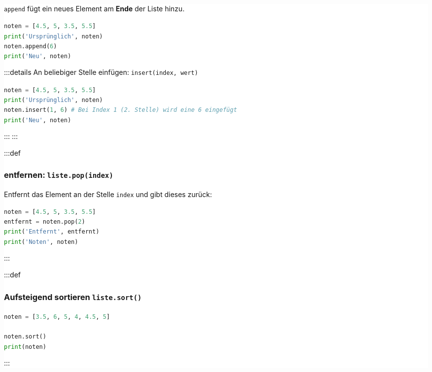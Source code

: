 `append` fügt ein neues Element am **Ende** der Liste hinzu.

```py live_py slim
noten = [4.5, 5, 3.5, 5.5]
print('Ursprünglich', noten)
noten.append(6)
print('Neu', noten)
```
:::details An beliebiger Stelle einfügen: `insert(index, wert)`

```py live_py slim
noten = [4.5, 5, 3.5, 5.5]
print('Ursprünglich', noten)
noten.insert(1, 6) # Bei Index 1 (2. Stelle) wird eine 6 eingefügt
print('Neu', noten)
```
:::
:::

:::def
### entfernen: `liste.pop(index)`
Entfernt das Element an der Stelle `index` und gibt dieses zurück:

```py live_py slim
noten = [4.5, 5, 3.5, 5.5]
entfernt = noten.pop(2)
print('Entfernt', entfernt)
print('Noten', noten)
```
:::

:::def
### Aufsteigend sortieren `liste.sort()`
```py live_py slim
noten = [3.5, 6, 5, 4, 4.5, 5]

noten.sort()
print(noten)
```
:::